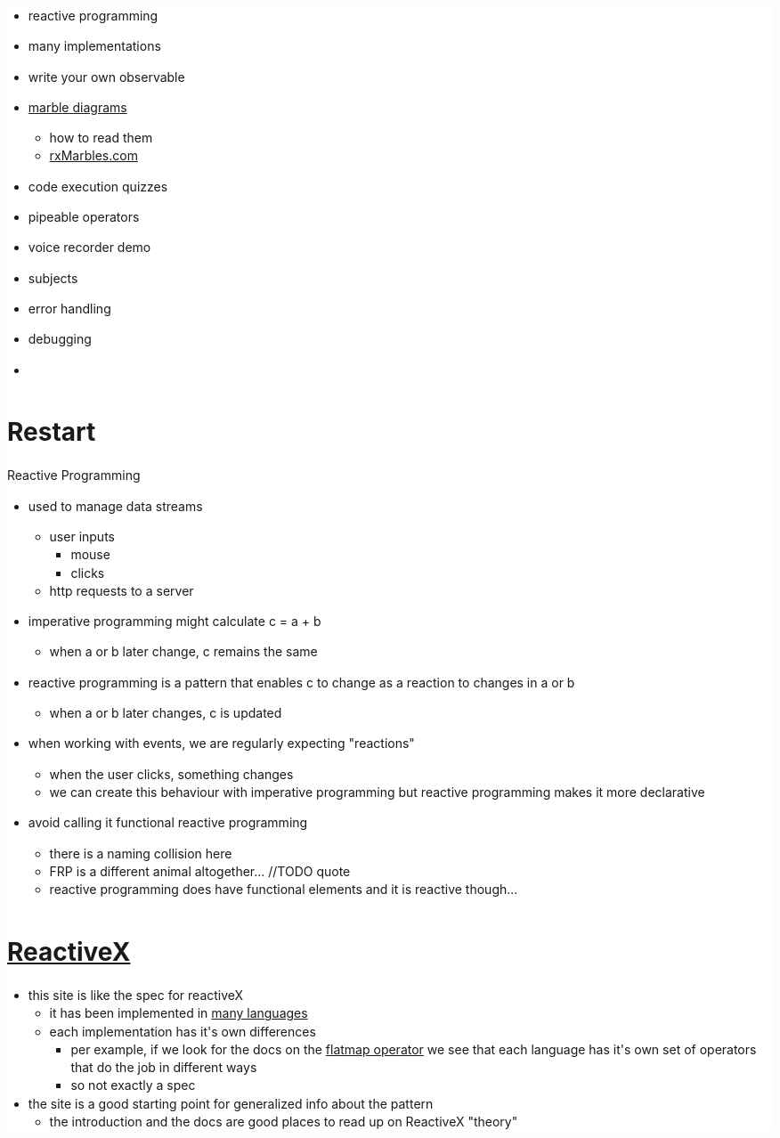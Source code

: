 - reactive programming

- many implementations

- write your own observable

- [marble diagrams](https://medium.com/@jshvarts/read-marble-diagrams-like-a-pro-3d72934d3ef5)
  - how to read them
  - [rxMarbles.com](http://rxmarbles.com)

- code execution quizzes

- pipeable operators

- voice recorder demo

- subjects

- error handling

- debugging

- 

# Restart
Reactive Programming

- used to manage data streams
  - user inputs
    - mouse 
    - clicks
  - http requests to a server

- imperative programming might calculate c = a + b
  - when a or b later change, c remains the same
- reactive programming is a pattern that enables c to change as a reaction to changes in a or b
  - when a or b later changes, c is updated
- when working with events, we are regularly expecting "reactions"
  - when the user clicks, something changes
  - we can create this behaviour with imperative programming but reactive programming makes it more declarative

- avoid calling it functional reactive programming
  - there is a naming collision here
  - FRP is a different animal altogether... //TODO quote
  - reactive programming does have functional elements and it is reactive though...

# [ReactiveX](http://reactivex.io/intro.html)

- this site is like the spec for reactiveX
  - it has been implemented in [many languages](http://reactivex.io/languages.html)
  - each implementation has it's own differences
    - per example, if we look for the docs on the [flatmap operator](http://reactivex.io/documentation/operators/flatmap.html) we see that each language has it's own set of operators that do the job in different ways
    - so not exactly a spec
- the site is a good starting point for generalized info about the pattern
  - the introduction and the docs are good places to read up on ReactiveX "theory"
